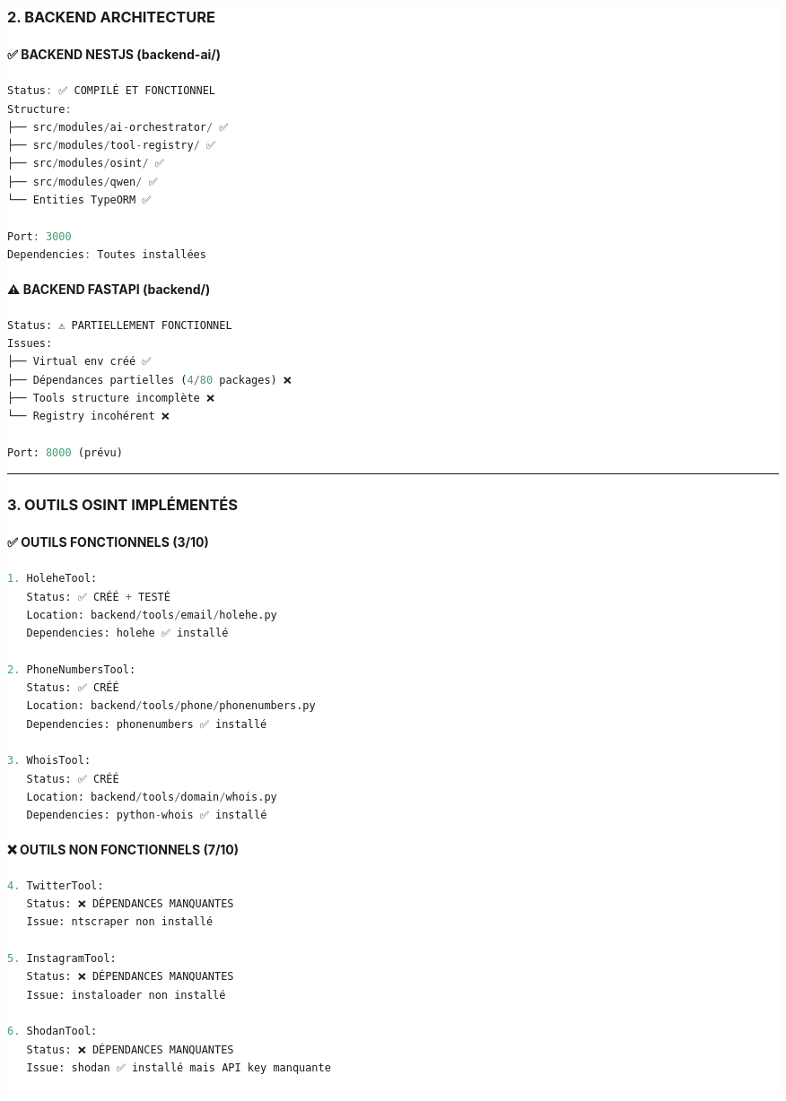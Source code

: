 
### **2. BACKEND ARCHITECTURE**

#### ✅ **BACKEND NESTJS (backend-ai/)**
```typescript
Status: ✅ COMPILÉ ET FONCTIONNEL
Structure:
├── src/modules/ai-orchestrator/ ✅
├── src/modules/tool-registry/ ✅  
├── src/modules/osint/ ✅
├── src/modules/qwen/ ✅
└── Entities TypeORM ✅

Port: 3000
Dependencies: Toutes installées
```

#### ⚠️ **BACKEND FASTAPI (backend/)**
```python
Status: ⚠️ PARTIELLEMENT FONCTIONNEL
Issues:
├── Virtual env créé ✅
├── Dépendances partielles (4/80 packages) ❌
├── Tools structure incomplète ❌
└── Registry incohérent ❌

Port: 8000 (prévu)
```

---

### **3. OUTILS OSINT IMPLÉMENTÉS**

#### ✅ **OUTILS FONCTIONNELS (3/10)**
```python
1. HoleheTool:
   Status: ✅ CRÉÉ + TESTÉ
   Location: backend/tools/email/holehe.py
   Dependencies: holehe ✅ installé
   
2. PhoneNumbersTool:
   Status: ✅ CRÉÉ
   Location: backend/tools/phone/phonenumbers.py  
   Dependencies: phonenumbers ✅ installé
   
3. WhoisTool:
   Status: ✅ CRÉÉ
   Location: backend/tools/domain/whois.py
   Dependencies: python-whois ✅ installé
```

#### ❌ **OUTILS NON FONCTIONNELS (7/10)**
```python
4. TwitterTool:
   Status: ❌ DÉPENDANCES MANQUANTES
   Issue: ntscraper non installé
   
5. InstagramTool:
   Status: ❌ DÉPENDANCES MANQUANTES  
   Issue: instaloader non installé
   
6. ShodanTool:
   Status: ❌ DÉPENDANCES MANQUANTES
   Issue: shodan ✅ installé mais API key manquante
   
```